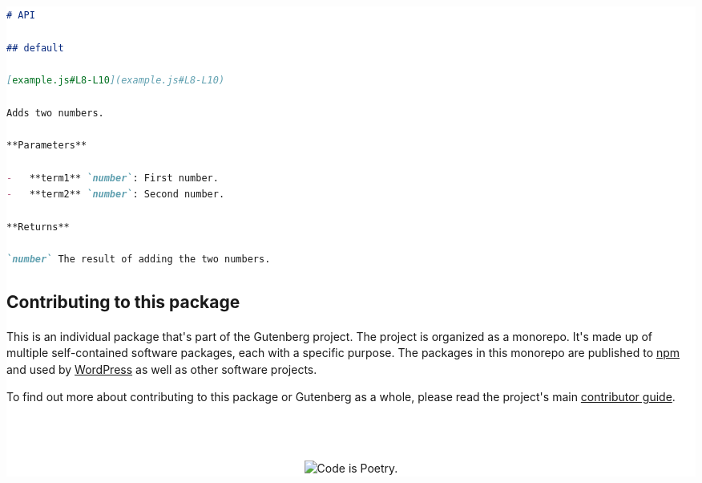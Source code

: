 ```markdown
# API

## default

[example.js#L8-L10](example.js#L8-L10)

Adds two numbers.

**Parameters**

-   **term1** `number`: First number.
-   **term2** `number`: Second number.

**Returns**

`number` The result of adding the two numbers.
```

## Contributing to this package

This is an individual package that's part of the Gutenberg project. The project is organized as a monorepo. It's made up of multiple self-contained software packages, each with a specific purpose. The packages in this monorepo are published to [npm](https://www.npmjs.com/) and used by [WordPress](https://make.wordpress.org/core/) as well as other software projects.

To find out more about contributing to this package or Gutenberg as a whole, please read the project's main [contributor guide](https://github.com/WordPress/gutenberg/tree/HEAD/CONTRIBUTING.md).

<br /><br /><p align="center"><img src="https://s.w.org/style/images/codeispoetry.png?1" alt="Code is Poetry." /></p>
